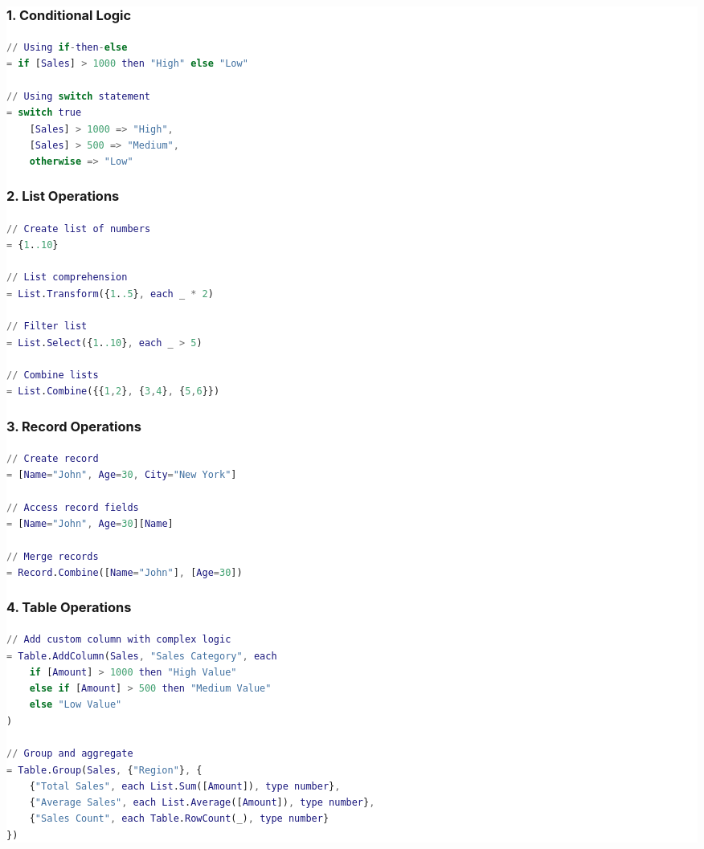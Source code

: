 ### 1. Conditional Logic
```m
// Using if-then-else
= if [Sales] > 1000 then "High" else "Low"

// Using switch statement
= switch true
    [Sales] > 1000 => "High",
    [Sales] > 500 => "Medium",
    otherwise => "Low"
```

### 2. List Operations
```m
// Create list of numbers
= {1..10}

// List comprehension
= List.Transform({1..5}, each _ * 2)

// Filter list
= List.Select({1..10}, each _ > 5)

// Combine lists
= List.Combine({{1,2}, {3,4}, {5,6}})
```

### 3. Record Operations
```m
// Create record
= [Name="John", Age=30, City="New York"]

// Access record fields
= [Name="John", Age=30][Name]

// Merge records
= Record.Combine([Name="John"], [Age=30])
```

### 4. Table Operations
```m
// Add custom column with complex logic
= Table.AddColumn(Sales, "Sales Category", each
    if [Amount] > 1000 then "High Value"
    else if [Amount] > 500 then "Medium Value"
    else "Low Value"
)

// Group and aggregate
= Table.Group(Sales, {"Region"}, {
    {"Total Sales", each List.Sum([Amount]), type number},
    {"Average Sales", each List.Average([Amount]), type number},
    {"Sales Count", each Table.RowCount(_), type number}
})
```
